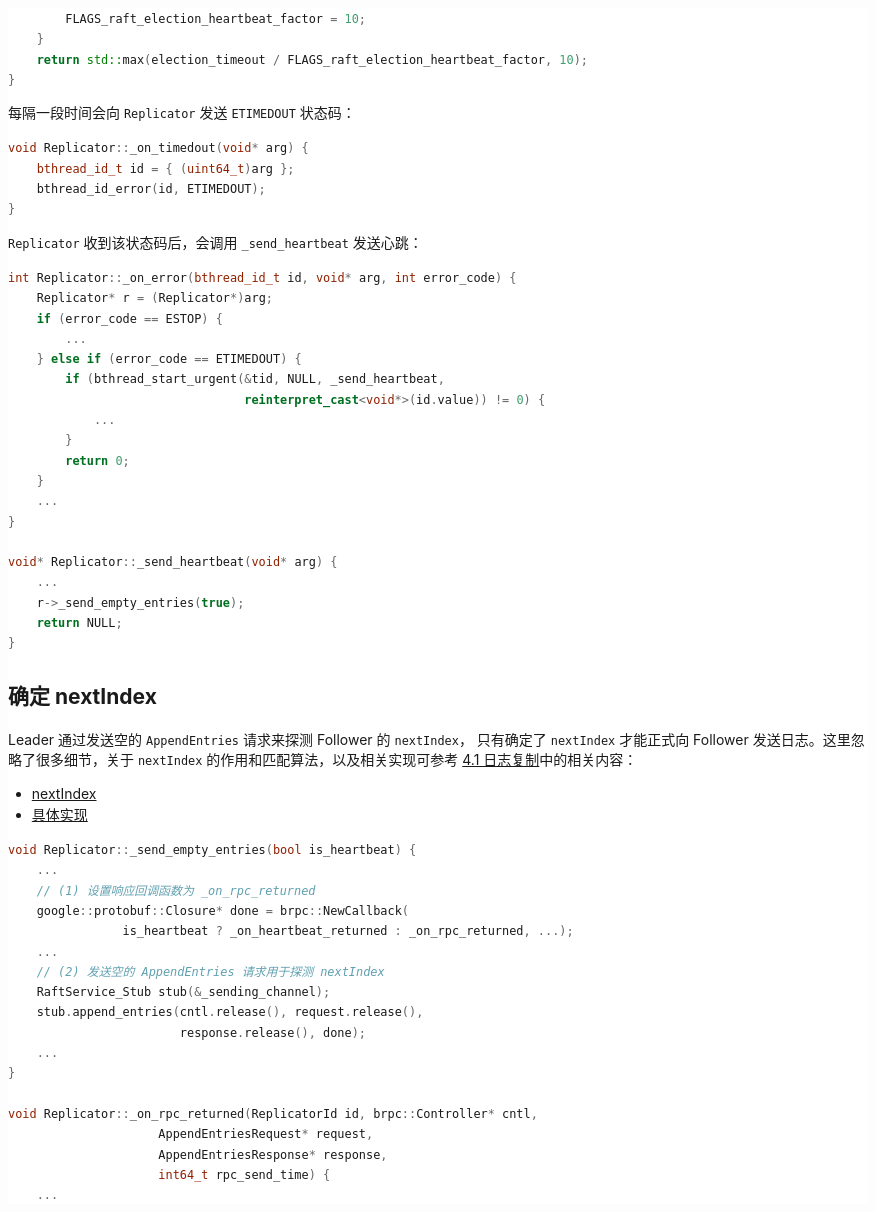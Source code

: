 ```cpp
        FLAGS_raft_election_heartbeat_factor = 10;
    }
    return std::max(election_timeout / FLAGS_raft_election_heartbeat_factor, 10);
}
```

每隔一段时间会向 `Replicator` 发送 `ETIMEDOUT` 状态码：
```cpp
void Replicator::_on_timedout(void* arg) {
    bthread_id_t id = { (uint64_t)arg };
    bthread_id_error(id, ETIMEDOUT);
}
```

`Replicator` 收到该状态码后，会调用 `_send_heartbeat` 发送心跳：

```cpp
int Replicator::_on_error(bthread_id_t id, void* arg, int error_code) {
    Replicator* r = (Replicator*)arg;
    if (error_code == ESTOP) {
        ...
    } else if (error_code == ETIMEDOUT) {
        if (bthread_start_urgent(&tid, NULL, _send_heartbeat,
                                 reinterpret_cast<void*>(id.value)) != 0) {
            ...
        }
        return 0;
    }
    ...
}

void* Replicator::_send_heartbeat(void* arg) {
    ...
    r->_send_empty_entries(true);
    return NULL;
}
```

确定 nextIndex
---

Leader 通过发送空的 `AppendEntries` 请求来探测 Follower 的 `nextIndex`，
只有确定了 `nextIndex` 才能正式向 Follower 发送日志。这里忽略了很多细节，关于 `nextIndex` 的作用和匹配算法，以及相关实现可参考 [4.1 日志复制](/ch04/4.1/replicate.md)中的相关内容：
* [nextIndex](/ch04/4.1/replicate.md#nextindex)
* [具体实现](/ch04/4.1/replicate.md#前置步骤确定-nextindex)

```cpp
void Replicator::_send_empty_entries(bool is_heartbeat) {
    ...
    // (1) 设置响应回调函数为 _on_rpc_returned
    google::protobuf::Closure* done = brpc::NewCallback(
                is_heartbeat ? _on_heartbeat_returned : _on_rpc_returned, ...);
    ...
    // (2) 发送空的 AppendEntries 请求用于探测 nextIndex
    RaftService_Stub stub(&_sending_channel);
    stub.append_entries(cntl.release(), request.release(),
                        response.release(), done);
    ...
}

void Replicator::_on_rpc_returned(ReplicatorId id, brpc::Controller* cntl,
                     AppendEntriesRequest* request,
                     AppendEntriesResponse* response,
                     int64_t rpc_send_time) {
    ...
```